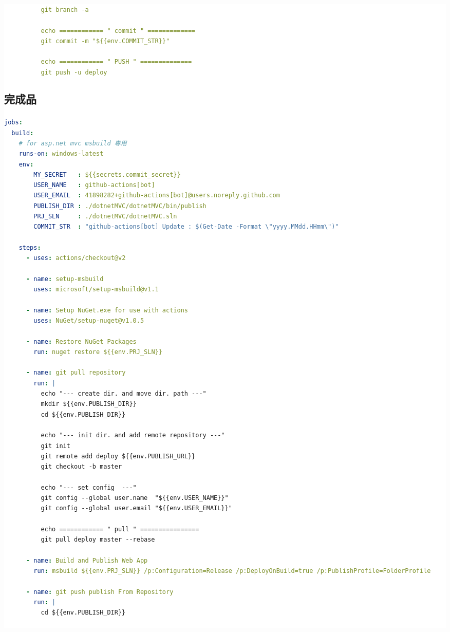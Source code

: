 ```yml
          git branch -a
          
          echo ============ " commit " =============
          git commit -m "${{env.COMMIT_STR}}"
          
          echo ============ " PUSH " ==============
          git push -u deploy 

```

## 完成品
```yml
jobs:
  build:
    # for asp.net mvc msbuild 專用
    runs-on: windows-latest
    env:
        MY_SECRET   : ${{secrets.commit_secret}}
        USER_NAME   : github-actions[bot]
        USER_EMAIL  : 41898282+github-actions[bot]@users.noreply.github.com
        PUBLISH_DIR : ./dotnetMVC/dotnetMVC/bin/publish
        PRJ_SLN     : ./dotnetMVC/dotnetMVC.sln
        COMMIT_STR  : "github-actions[bot] Update : $(Get-Date -Format \"yyyy.MMdd.HHmm\")"
        
    steps:
      - uses: actions/checkout@v2
      
      - name: setup-msbuild
        uses: microsoft/setup-msbuild@v1.1
      
      - name: Setup NuGet.exe for use with actions
        uses: NuGet/setup-nuget@v1.0.5
      
      - name: Restore NuGet Packages
        run: nuget restore ${{env.PRJ_SLN}}
      
      - name: git pull repository 
        run: |
          echo "--- create dir. and move dir. path ---"
          mkdir ${{env.PUBLISH_DIR}}
          cd ${{env.PUBLISH_DIR}}
          
          echo "--- init dir. and add remote repository ---"
          git init
          git remote add deploy ${{env.PUBLISH_URL}}
          git checkout -b master
          
          echo "--- set config  ---"
          git config --global user.name  "${{env.USER_NAME}}"
          git config --global user.email "${{env.USER_EMAIL}}"

          echo ============ " pull " ================
          git pull deploy master --rebase
          
      - name: Build and Publish Web App
        run: msbuild ${{env.PRJ_SLN}} /p:Configuration=Release /p:DeployOnBuild=true /p:PublishProfile=FolderProfile

      - name: git push publish From Repository
        run: |
          cd ${{env.PUBLISH_DIR}}
                  
```